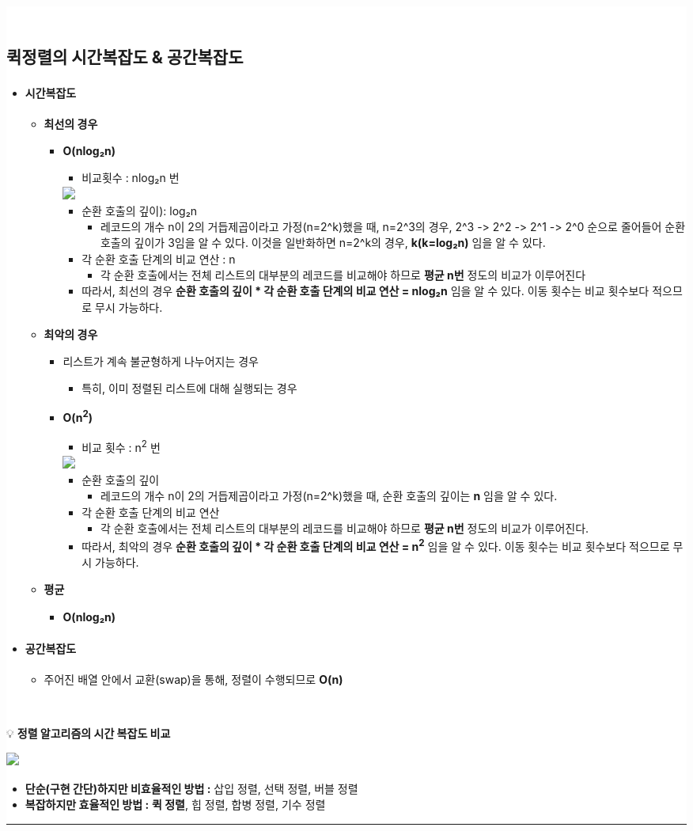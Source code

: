<br>

## 퀵정렬의 시간복잡도 & 공간복잡도

- #### 시간복잡도

  - **최선의 경우**

    - **O(nlog₂n)**

      - 비교횟수 : nlog₂n 번

      <img src="https://gmlwjd9405.github.io/images/algorithm-quick-sort/sort-time-complexity-etc1.png" height=250> 

      - 순환 호출의 깊이): log₂n
        - 레코드의 개수 n이 2의 거듭제곱이라고 가정(n=2^k)했을 때, n=2^3의 경우, 2^3 -> 2^2 -> 2^1 -> 2^0 순으로 줄어들어 순환 호출의 깊이가 3임을 알 수 있다. 이것을 일반화하면 n=2^k의 경우, **k(k=log₂n)** 임을 알 수 있다.
      - 각 순환 호출 단계의 비교 연산 : n
        - 각 순환 호출에서는 전체 리스트의 대부분의 레코드를 비교해야 하므로 **평균 n번** 정도의 비교가 이루어진다
      - 따라서, 최선의 경우 **순환 호출의 깊이 * 각 순환 호출 단계의 비교 연산 = nlog₂n** 임을 알 수 있다. 이동 횟수는 비교 횟수보다 적으므로 무시 가능하다.

  - **최악의 경우**

    - 리스트가 계속 불균형하게 나누어지는 경우

      - 특히, 이미 정렬된 리스트에 대해 실행되는 경우

    - **O(n<sup>2</sup>)**

      - 비교 횟수 : n<sup>2</sup> 번

      <img src="https://gmlwjd9405.github.io/images/algorithm-quick-sort/sort-time-complexity-etc2.png" height=280> 

      - 순환 호출의 깊이
        - 레코드의 개수 n이 2의 거듭제곱이라고 가정(n=2^k)했을 때, 순환 호출의 깊이는 **n** 임을 알 수 있다.
      - 각 순환 호출 단계의 비교 연산
        - 각 순환 호출에서는 전체 리스트의 대부분의 레코드를 비교해야 하므로 **평균 n번** 정도의 비교가 이루어진다.
      - 따라서, 최악의 경우 **순환 호출의 깊이 * 각 순환 호출 단계의 비교 연산 = n<sup>2</sup>** 임을 알 수 있다. 이동 횟수는 비교 횟수보다 적으므로 무시 가능하다.

  - **평균**

    - **O(nlog₂n)**

- #### 공간복잡도

  - 주어진 배열 안에서 교환(swap)을 통해, 정렬이 수행되므로 **O(n)**

<br>

:bulb: **정렬 알고리즘의 시간 복잡도 비교**

​	<img src="https://gmlwjd9405.github.io/images/algorithm-quick-sort/sort-time-complexity.png" height=250>

- **단순(구현 간단)하지만 비효율적인 방법 :** 삽입 정렬, 선택 정렬, 버블 정렬
- **복잡하지만 효율적인 방법 :** **퀵 정렬**, 힙 정렬, 합병 정렬, 기수 정렬

--------
